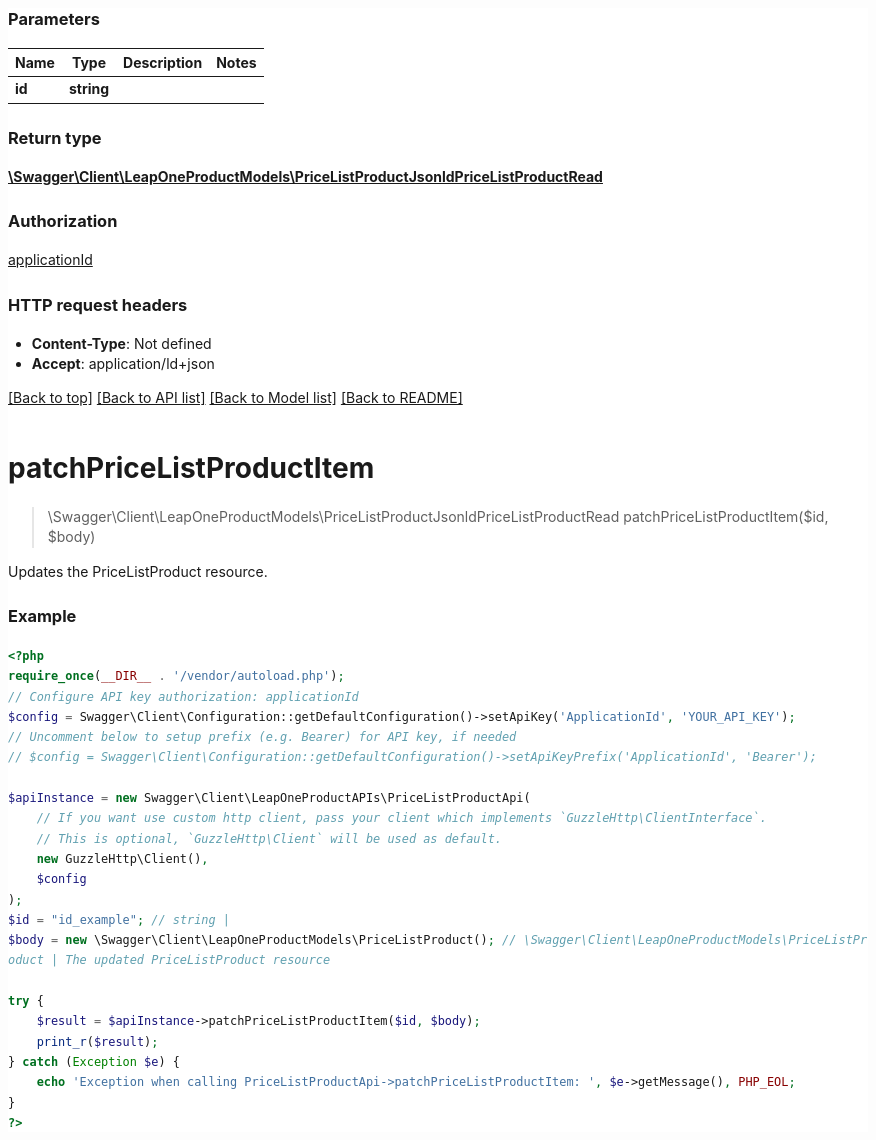 ### Parameters

Name | Type | Description  | Notes
------------- | ------------- | ------------- | -------------
 **id** | **string**|  |

### Return type

[**\Swagger\Client\LeapOneProductModels\PriceListProductJsonldPriceListProductRead**](../Model/PriceListProductJsonldPriceListProductRead.md)

### Authorization

[applicationId](../../README.md#applicationId)

### HTTP request headers

 - **Content-Type**: Not defined
 - **Accept**: application/ld+json

[[Back to top]](#) [[Back to API list]](../../README.md#documentation-for-api-endpoints) [[Back to Model list]](../../README.md#documentation-for-models) [[Back to README]](../../README.md)

# **patchPriceListProductItem**
> \Swagger\Client\LeapOneProductModels\PriceListProductJsonldPriceListProductRead patchPriceListProductItem($id, $body)

Updates the PriceListProduct resource.

### Example
```php
<?php
require_once(__DIR__ . '/vendor/autoload.php');
// Configure API key authorization: applicationId
$config = Swagger\Client\Configuration::getDefaultConfiguration()->setApiKey('ApplicationId', 'YOUR_API_KEY');
// Uncomment below to setup prefix (e.g. Bearer) for API key, if needed
// $config = Swagger\Client\Configuration::getDefaultConfiguration()->setApiKeyPrefix('ApplicationId', 'Bearer');

$apiInstance = new Swagger\Client\LeapOneProductAPIs\PriceListProductApi(
    // If you want use custom http client, pass your client which implements `GuzzleHttp\ClientInterface`.
    // This is optional, `GuzzleHttp\Client` will be used as default.
    new GuzzleHttp\Client(),
    $config
);
$id = "id_example"; // string | 
$body = new \Swagger\Client\LeapOneProductModels\PriceListProduct(); // \Swagger\Client\LeapOneProductModels\PriceListProduct | The updated PriceListProduct resource

try {
    $result = $apiInstance->patchPriceListProductItem($id, $body);
    print_r($result);
} catch (Exception $e) {
    echo 'Exception when calling PriceListProductApi->patchPriceListProductItem: ', $e->getMessage(), PHP_EOL;
}
?>
```
